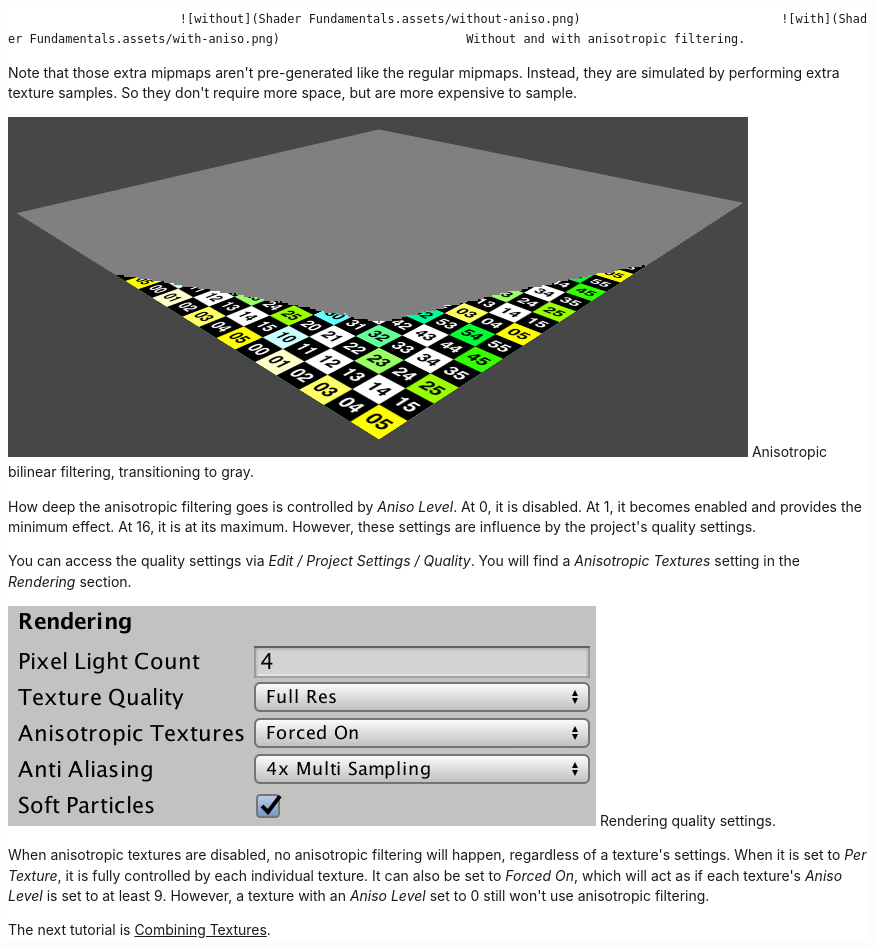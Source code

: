  							![without](Shader Fundamentals.assets/without-aniso.png) 							![with](Shader Fundamentals.assets/with-aniso.png) 							Without and with anisotropic filtering. 						

Note that those extra mipmaps aren't pre-generated like the  regular mipmaps. Instead, they are simulated by performing extra texture  samples. So they don't require more space, but are more expensive to  sample.

 							
![img](ShaderFundamentals.assets/aniso-mip.png) 							Anisotropic bilinear filtering, transitioning to gray. 						

How deep the anisotropic filtering goes is controlled by *Aniso Level*.  At 0, it is disabled. At 1, it becomes enabled and provides the minimum  effect. At 16, it is at its maximum. However, these settings are  influence by the project's quality settings.

You can access the quality settings via *Edit / Project Settings / Quality*. You will find a *Anisotropic Textures* setting in the *Rendering* section.

 							
![img](ShaderFundamentals.assets/rendering-quality.png) 							Rendering quality settings. 						

When anisotropic textures are disabled, no anisotropic  filtering will happen, regardless of a texture's settings. When it is  set to *Per Texture*, it is fully controlled by each individual texture. It can also be set to *Forced On*, which will act as if each texture's *Aniso Level* is set to at least 9. However, a texture with an *Aniso Level* set to 0 still won't use anisotropic filtering.

The next tutorial is [Combining Textures](https://catlikecoding.com/unity/tutorials/rendering/part-3/).
